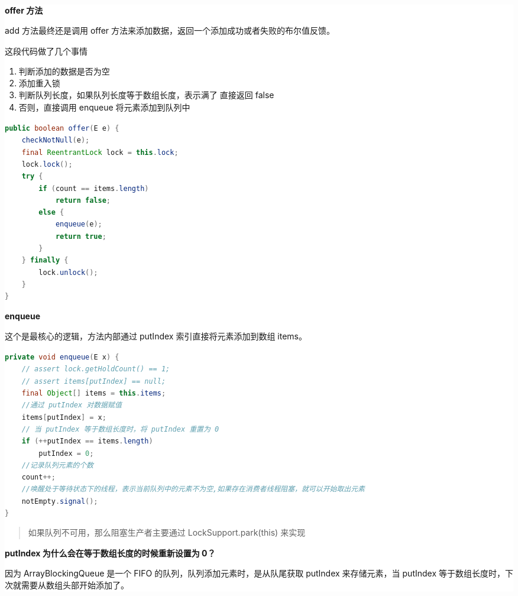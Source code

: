 **offer 方法**

add 方法最终还是调用 offer 方法来添加数据，返回一个添加成功或者失败的布尔值反馈。

这段代码做了几个事情

1. 判断添加的数据是否为空 
2. 添加重入锁 
3. 判断队列长度，如果队列长度等于数组长度，表示满了 直接返回 false 
4. 否则，直接调用 enqueue 将元素添加到队列中

```java
public boolean offer(E e) {
    checkNotNull(e);
    final ReentrantLock lock = this.lock;
    lock.lock();
    try {
        if (count == items.length)
            return false;
        else {
            enqueue(e);
            return true;
        }
    } finally {
        lock.unlock();
    }
}
```

**enqueue**

这个是最核心的逻辑，方法内部通过 putIndex 索引直接将元素添加到数组 items。

```java
private void enqueue(E x) {
    // assert lock.getHoldCount() == 1;
    // assert items[putIndex] == null;
    final Object[] items = this.items;
    //通过 putIndex 对数据赋值
    items[putIndex] = x;
    // 当 putIndex 等于数组长度时，将 putIndex 重置为 0
    if (++putIndex == items.length)
        putIndex = 0;
    //记录队列元素的个数
    count++;
    //唤醒处于等待状态下的线程，表示当前队列中的元素不为空,如果存在消费者线程阻塞，就可以开始取出元素
    notEmpty.signal();
}
```

> 如果队列不可用，那么阻塞生产者主要通过 LockSupport.park(this) 来实现

**putIndex 为什么会在等于数组长度的时候重新设置为 0？**

因为 ArrayBlockingQueue 是一个 FIFO 的队列，队列添加元素时，是从队尾获取 putIndex 来存储元素，当 putIndex 等于数组长度时，下次就需要从数组头部开始添加了。
